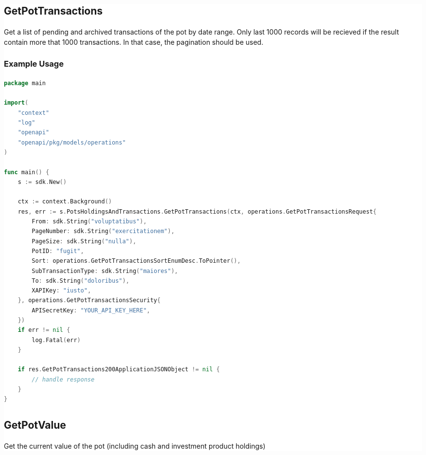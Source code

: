 ```go
```

## GetPotTransactions

Get a list of pending and archived transactions of the pot by date range. Only last 1000 records will be recieved if the result contain more that 1000 transactions. In that case, the pagination should be used.

### Example Usage

```go
package main

import(
	"context"
	"log"
	"openapi"
	"openapi/pkg/models/operations"
)

func main() {
    s := sdk.New()

    ctx := context.Background()
    res, err := s.PotsHoldingsAndTransactions.GetPotTransactions(ctx, operations.GetPotTransactionsRequest{
        From: sdk.String("voluptatibus"),
        PageNumber: sdk.String("exercitationem"),
        PageSize: sdk.String("nulla"),
        PotID: "fugit",
        Sort: operations.GetPotTransactionsSortEnumDesc.ToPointer(),
        SubTransactionType: sdk.String("maiores"),
        To: sdk.String("doloribus"),
        XAPIKey: "iusto",
    }, operations.GetPotTransactionsSecurity{
        APISecretKey: "YOUR_API_KEY_HERE",
    })
    if err != nil {
        log.Fatal(err)
    }

    if res.GetPotTransactions200ApplicationJSONObject != nil {
        // handle response
    }
}
```

## GetPotValue

Get the current value of the pot (including cash and investment product holdings)
